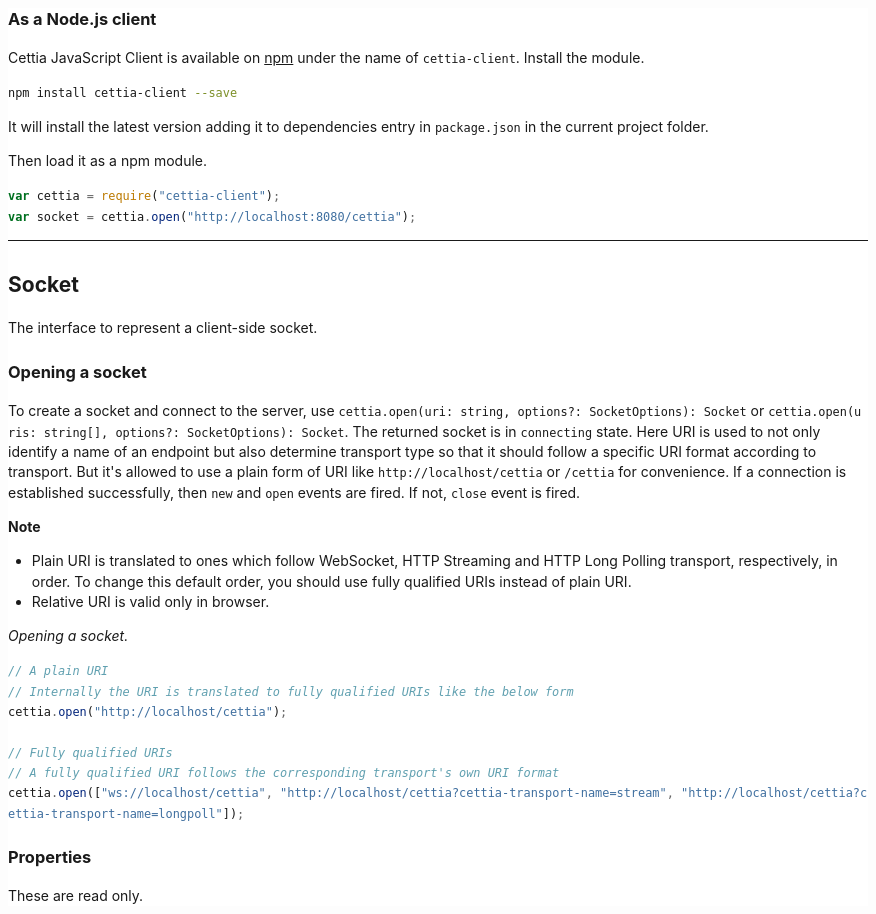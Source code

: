 ### As a Node.js client
Cettia JavaScript Client is available on [npm](https://npmjs.org/package/cettia-client) under the name of `cettia-client`. Install the module.
  
```bash
npm install cettia-client --save
```

It will install the latest version adding it to dependencies entry in `package.json` in the current project folder.

Then load it as a npm module.

```javascript
var cettia = require("cettia-client");
var socket = cettia.open("http://localhost:8080/cettia");
```

---

## Socket
The interface to represent a client-side socket.

### Opening a socket
To create a socket and connect to the server, use `cettia.open(uri: string, options?: SocketOptions): Socket` or `cettia.open(uris: string[], options?: SocketOptions): Socket`. The returned socket is in `connecting` state. Here URI is used to not only identify a name of an endpoint but also determine transport type so that it should follow a specific URI format according to transport. But it's allowed to use a plain form of URI like `http://localhost/cettia` or `/cettia` for convenience. If a connection is established successfully, then `new` and `open` events are fired. If not, `close` event is fired.

**Note**

* Plain URI is translated to ones which follow WebSocket, HTTP Streaming and HTTP Long Polling transport, respectively, in order. To change this default order, you should use fully qualified URIs instead of plain URI.
* Relative URI is valid only in browser.

_Opening a socket._

```javascript
// A plain URI
// Internally the URI is translated to fully qualified URIs like the below form
cettia.open("http://localhost/cettia");

// Fully qualified URIs
// A fully qualified URI follows the corresponding transport's own URI format
cettia.open(["ws://localhost/cettia", "http://localhost/cettia?cettia-transport-name=stream", "http://localhost/cettia?cettia-transport-name=longpoll"]);
```

### Properties
These are read only.
